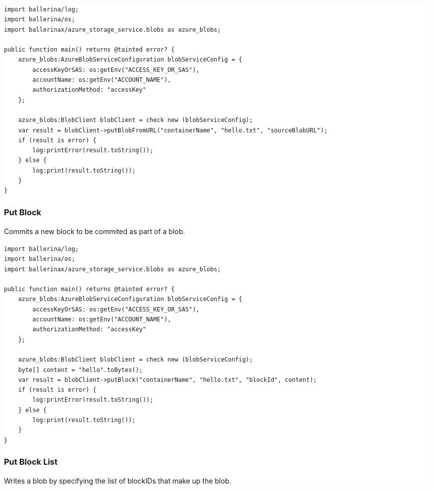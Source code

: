 ```ballerina
import ballerina/log;
import ballerina/os;
import ballerinax/azure_storage_service.blobs as azure_blobs;

public function main() returns @tainted error? {
    azure_blobs:AzureBlobServiceConfiguration blobServiceConfig = {
        accessKeyOrSAS: os:getEnv("ACCESS_KEY_OR_SAS"),
        accountName: os:getEnv("ACCOUNT_NAME"),
        authorizationMethod: "accessKey"
    };
 
    azure_blobs:BlobClient blobClient = check new (blobServiceConfig);
    var result = blobClient->putBlobFromURL("containerName", "hello.txt", "sourceBlobURL");
    if (result is error) {
        log:printError(result.toString());
    } else {
        log:print(result.toString());
    }
}
```


### Put Block

Commits a new block to be commited as part of a blob.

```ballerina
import ballerina/log;
import ballerina/os;
import ballerinax/azure_storage_service.blobs as azure_blobs;

public function main() returns @tainted error? {
    azure_blobs:AzureBlobServiceConfiguration blobServiceConfig = {
        accessKeyOrSAS: os:getEnv("ACCESS_KEY_OR_SAS"),
        accountName: os:getEnv("ACCOUNT_NAME"),
        authorizationMethod: "accessKey"
    };
 
    azure_blobs:BlobClient blobClient = check new (blobServiceConfig);
    byte[] content = "hello".toBytes();
    var result = blobClient->putBlock("containerName", "hello.txt", "blockId", content);
    if (result is error) {
        log:printError(result.toString());
    } else {
        log:print(result.toString());
    }
}
```


### Put Block List

Writes a blob by specifying the list of blockIDs that make up the blob.
